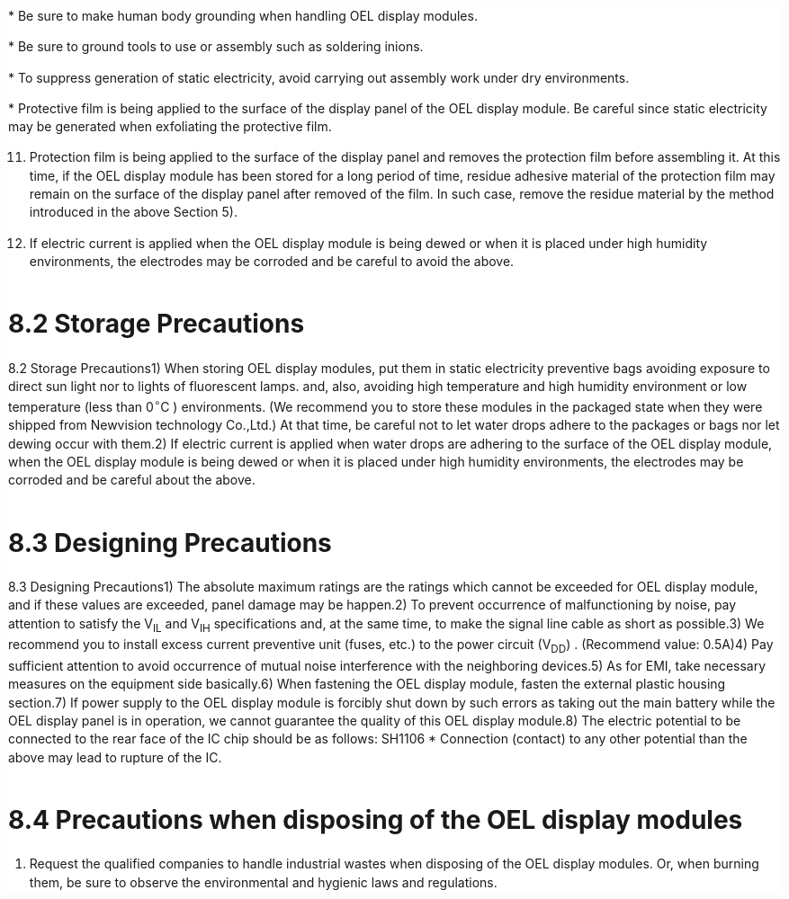 \* Be sure to make human body grounding when handling OEL display modules.

\* Be sure to ground tools to use or assembly such as soldering inions.

\* To suppress generation of static electricity, avoid carrying out assembly work under dry environments.

\* Protective film is being applied to the surface of the display panel of the OEL display module. Be careful since static electricity may be generated when exfoliating the protective film.

11) Protection film is being applied to the surface of the display panel and removes the protection film before assembling it. At this time, if the OEL display module has been stored for a long period of time, residue adhesive material of the protection film may remain on the surface of the display panel after removed of the film. In such case, remove the residue material by the method introduced in the above Section 5).

12) If electric current is applied when the OEL display module is being dewed or when it is placed under high humidity environments, the electrodes may be corroded and be careful to avoid the above.

# 8.2 Storage Precautions

8.2 Storage Precautions1) When storing OEL display modules, put them in static electricity preventive bags avoiding exposure to direct sun light nor to lights of fluorescent lamps. and, also, avoiding high temperature and high humidity environment or low temperature (less than  $0^\circ \mathrm{C}$ ) environments. (We recommend you to store these modules in the packaged state when they were shipped from Newvision technology Co.,Ltd.) At that time, be careful not to let water drops adhere to the packages or bags nor let dewing occur with them.2) If electric current is applied when water drops are adhering to the surface of the OEL display module, when the OEL display module is being dewed or when it is placed under high humidity environments, the electrodes may be corroded and be careful about the above.

# 8.3 Designing Precautions

8.3 Designing Precautions1) The absolute maximum ratings are the ratings which cannot be exceeded for OEL display module, and if these values are exceeded, panel damage may be happen.2) To prevent occurrence of malfunctioning by noise, pay attention to satisfy the  $\mathsf{V}_{\mathrm{IL}}$  and  $\mathsf{V}_{\mathrm{IH}}$  specifications and, at the same time, to make the signal line cable as short as possible.3) We recommend you to install excess current preventive unit (fuses, etc.) to the power circuit  $(\mathsf{V}_{\mathrm{DD}})$ . (Recommend value: 0.5A)4) Pay sufficient attention to avoid occurrence of mutual noise interference with the neighboring devices.5) As for EMI, take necessary measures on the equipment side basically.6) When fastening the OEL display module, fasten the external plastic housing section.7) If power supply to the OEL display module is forcibly shut down by such errors as taking out the main battery while the OEL display panel is in operation, we cannot guarantee the quality of this OEL display module.8) The electric potential to be connected to the rear face of the IC chip should be as follows: SH1106 * Connection (contact) to any other potential than the above may lead to rupture of the IC.

# 8.4 Precautions when disposing of the OEL display modules

1) Request the qualified companies to handle industrial wastes when disposing of the OEL display modules. Or, when burning them, be sure to observe the environmental and hygienic laws and regulations.
